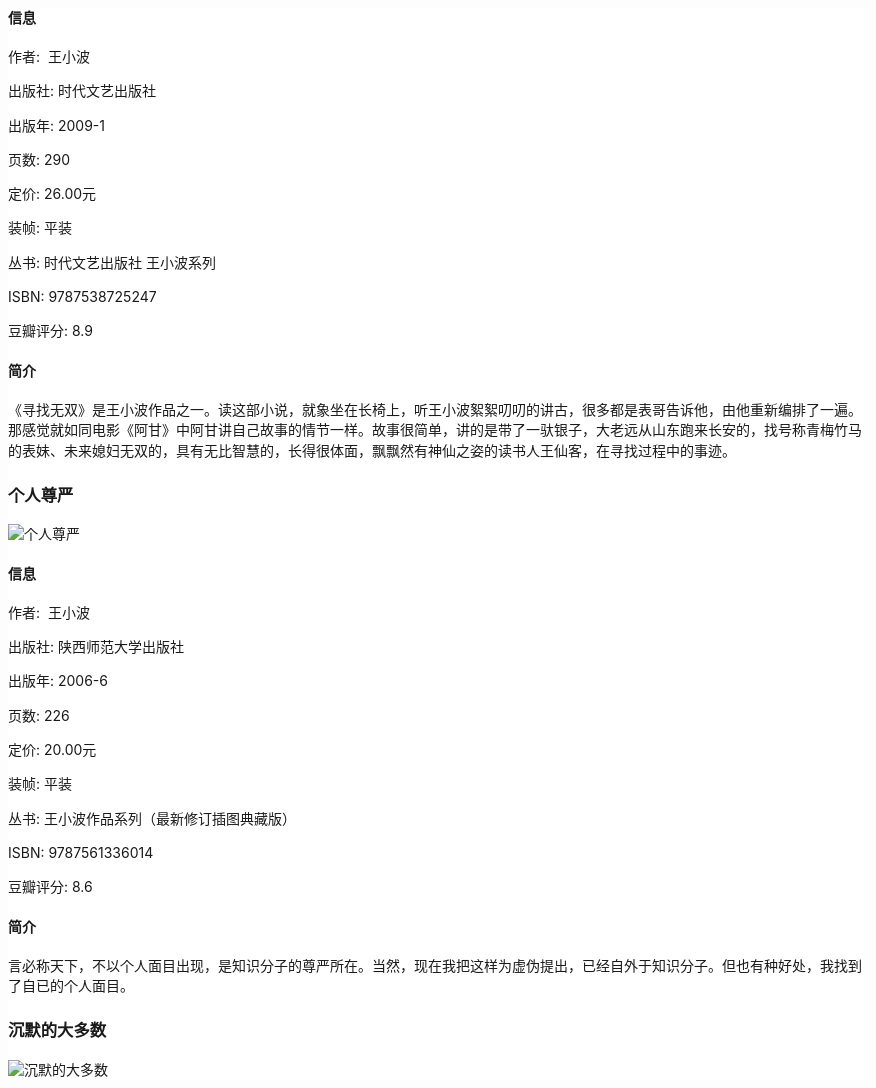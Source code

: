 #### 信息

作者:  王小波 

出版社: 时代文艺出版社 

出版年: 2009-1 

页数: 290 

定价: 26.00元 

装帧: 平装 

丛书: 时代文艺出版社 王小波系列 

ISBN: 9787538725247

豆瓣评分: 8.9

#### 简介

《寻找无双》是王小波作品之一。读这部小说，就象坐在长椅上，听王小波絮絮叨叨的讲古，很多都是表哥告诉他，由他重新编排了一遍。那感觉就如同电影《阿甘》中阿甘讲自己故事的情节一样。故事很简单，讲的是带了一驮银子，大老远从山东跑来长安的，找号称青梅竹马的表妹、未来媳妇无双的，具有无比智慧的，长得很体面，飘飘然有神仙之姿的读书人王仙客，在寻找过程中的事迹。



### 个人尊严

![个人尊严](https://img3.doubanio.com/view/subject/l/public/s1678966.jpg)

#### 信息

作者:  王小波 

出版社: 陕西师范大学出版社 

出版年: 2006-6 

页数: 226 

定价: 20.00元 

装帧: 平装 

丛书: 王小波作品系列（最新修订插图典藏版） 

ISBN: 9787561336014

豆瓣评分: 8.6

#### 简介

言必称天下，不以个人面目出现，是知识分子的尊严所在。当然，现在我把这样为虚伪提出，已经自外于知识分子。但也有种好处，我找到了自已的个人面目。



### 沉默的大多数

![沉默的大多数](https://img3.doubanio.com/view/subject/l/public/s29112712.jpg)
